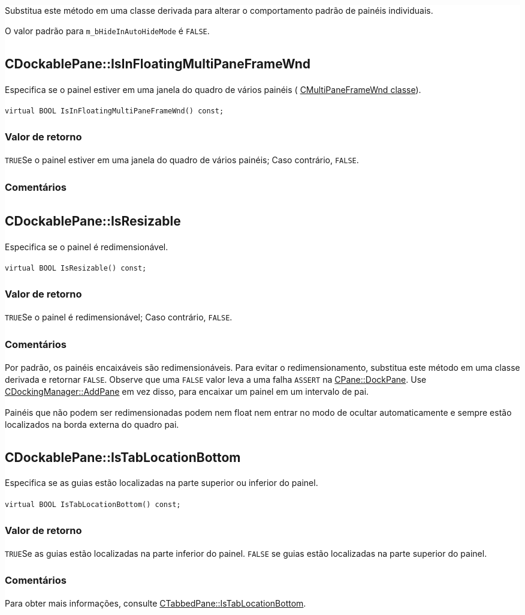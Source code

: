  Substitua este método em uma classe derivada para alterar o comportamento padrão de painéis individuais.  
  
 O valor padrão para `m_bHideInAutoHideMode` é `FALSE`.  
  
##  <a name="isinfloatingmultipaneframewnd"></a>CDockablePane::IsInFloatingMultiPaneFrameWnd  
 Especifica se o painel estiver em uma janela do quadro de vários painéis ( [CMultiPaneFrameWnd classe](../../mfc/reference/cmultipaneframewnd-class.md)).  
  
```  
virtual BOOL IsInFloatingMultiPaneFrameWnd() const;  
```  
  
### <a name="return-value"></a>Valor de retorno  
 `TRUE`Se o painel estiver em uma janela do quadro de vários painéis; Caso contrário, `FALSE`.  
  
### <a name="remarks"></a>Comentários  
  
##  <a name="isresizable"></a>CDockablePane::IsResizable  
 Especifica se o painel é redimensionável.  
  
```  
virtual BOOL IsResizable() const;  
```  
  
### <a name="return-value"></a>Valor de retorno  
 `TRUE`Se o painel é redimensionável; Caso contrário, `FALSE`.  
  
### <a name="remarks"></a>Comentários  
 Por padrão, os painéis encaixáveis são redimensionáveis. Para evitar o redimensionamento, substitua este método em uma classe derivada e retornar `FALSE`. Observe que uma `FALSE` valor leva a uma falha `ASSERT` na [CPane::DockPane](../../mfc/reference/cpane-class.md#dockpane). Use [CDockingManager::AddPane](../../mfc/reference/cdockingmanager-class.md#addpane) em vez disso, para encaixar um painel em um intervalo de pai.  
  
 Painéis que não podem ser redimensionadas podem nem float nem entrar no modo de ocultar automaticamente e sempre estão localizados na borda externa do quadro pai.  
  
##  <a name="istablocationbottom"></a>CDockablePane::IsTabLocationBottom  
 Especifica se as guias estão localizadas na parte superior ou inferior do painel.  
  
```  
virtual BOOL IsTabLocationBottom() const;  
```  
  
### <a name="return-value"></a>Valor de retorno  
 `TRUE`Se as guias estão localizadas na parte inferior do painel. `FALSE` se guias estão localizadas na parte superior do painel.  
  
### <a name="remarks"></a>Comentários  
 Para obter mais informações, consulte [CTabbedPane::IsTabLocationBottom](../../mfc/reference/ctabbedpane-class.md#istablocationbottom).  
  